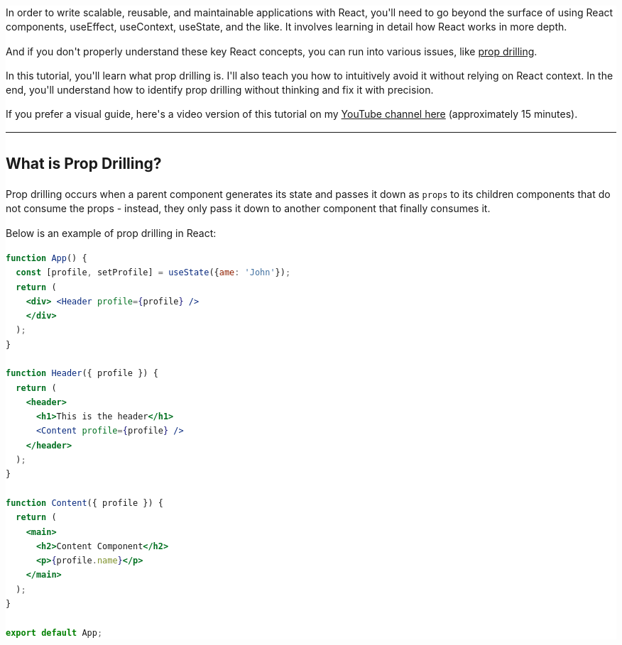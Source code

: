 In order to write scalable, reusable, and maintainable applications with React, you'll need to go beyond the surface of using React components, useEffect, useContext, useState, and the like. It involves learning in detail how React works in more depth. 

And if you don't properly understand these key React concepts, you can run into various issues, like [<FontIcon icon="fa-brands fa-quora"/>prop drilling](https://quora.com/What-is-prop-drilling-in-ReactJS).

In this tutorial,  you'll learn what prop drilling is. I'll also teach you how to intuitively avoid it without relying on React context. In the end, you'll understand how to identify prop drilling without thinking and fix it with precision.

If you prefer a visual guide, here's a video version of this tutorial on my [<FontIcon icon="fa-brands fa-youtube"/>YouTube channel here](https://youtu.be/ELZZnqHJhlw) (approximately 15 minutes).

<VidStack src="youtube/ELZZnqHJhlw" />

---

## What is Prop Drilling?

Prop drilling occurs when a parent component generates its state and passes it down as `props` to its children components that do not consume the props - instead, they only pass it down to another component that finally consumes it.

Below is an example of prop drilling in React:

```jsx
function App() {
  const [profile, setProfile] = useState({ame: 'John'}); 
  return ( 
    <div> <Header profile={profile} /> 
    </div> 
  ); 
} 

function Header({ profile }) { 
  return ( 
    <header> 
      <h1>This is the header</h1> 
      <Content profile={profile} /> 
    </header> 
  ); 
} 

function Content({ profile }) { 
  return ( 
    <main> 
      <h2>Content Component</h2> 
      <p>{profile.name}</p> 
    </main> 
  ); 
} 

export default App;
```
